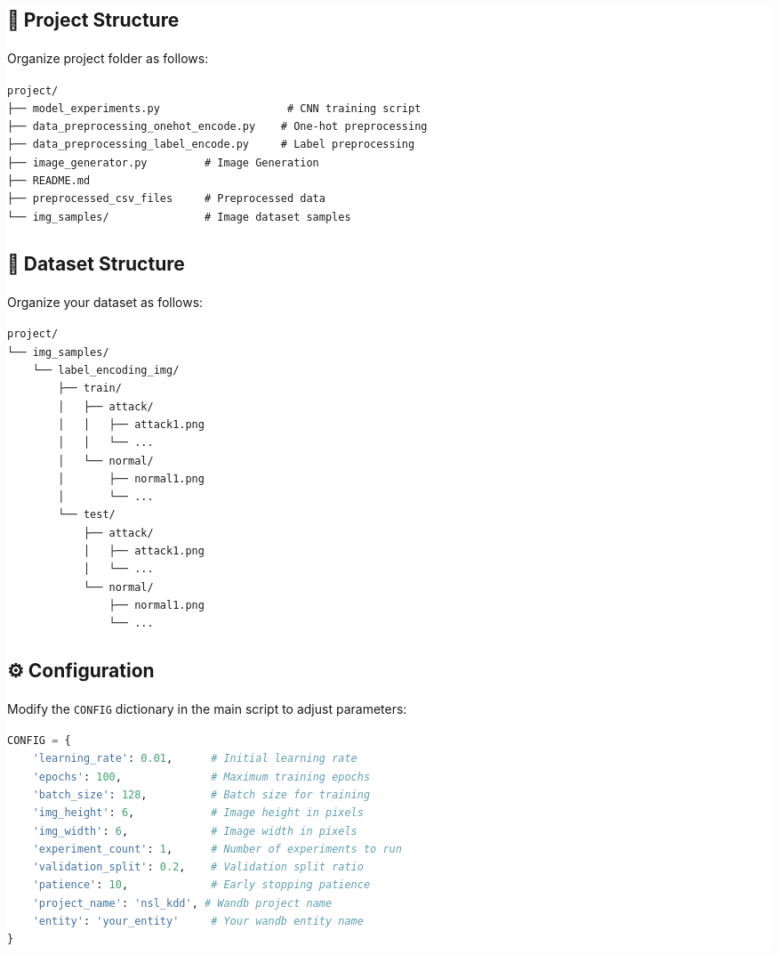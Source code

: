 ## 📁 Project Structure

Organize project folder as follows:
```
project/
├── model_experiments.py                    # CNN training script
├── data_preprocessing_onehot_encode.py    # One-hot preprocessing
├── data_preprocessing_label_encode.py     # Label preprocessing
├── image_generator.py         # Image Generation
├── README.md                 
├── preprocessed_csv_files     # Preprocessed data
└── img_samples/               # Image dataset samples
```

## 📁 Dataset Structure

Organize your dataset as follows:
```
project/
└── img_samples/
    └── label_encoding_img/
        ├── train/
        │   ├── attack/
        │   │   ├── attack1.png
        │   │   └── ...
        │   └── normal/
        │       ├── normal1.png
        │       └── ...
        └── test/
            ├── attack/
            │   ├── attack1.png
            │   └── ...
            └── normal/
                ├── normal1.png
                └── ...
```

## ⚙️ Configuration

Modify the `CONFIG` dictionary in the main script to adjust parameters:

```python
CONFIG = {
    'learning_rate': 0.01,      # Initial learning rate
    'epochs': 100,              # Maximum training epochs
    'batch_size': 128,          # Batch size for training
    'img_height': 6,            # Image height in pixels
    'img_width': 6,             # Image width in pixels
    'experiment_count': 1,      # Number of experiments to run
    'validation_split': 0.2,    # Validation split ratio
    'patience': 10,             # Early stopping patience
    'project_name': 'nsl_kdd', # Wandb project name
    'entity': 'your_entity'     # Your wandb entity name
}
```
